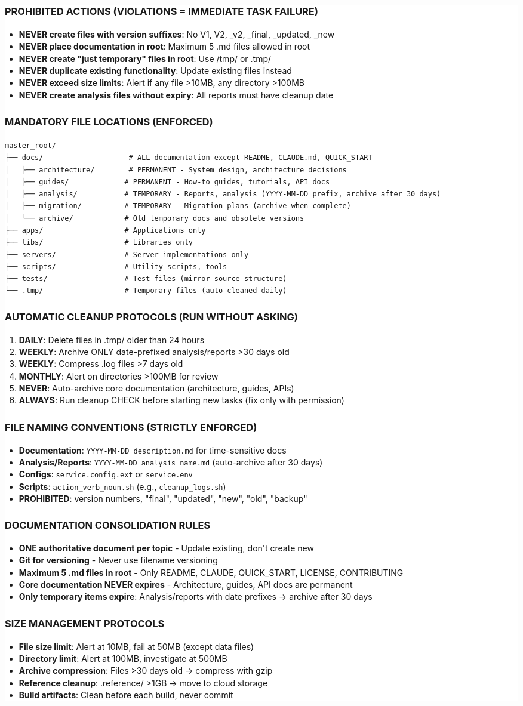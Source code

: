 ### PROHIBITED ACTIONS (VIOLATIONS = IMMEDIATE TASK FAILURE)
- **NEVER create files with version suffixes**: No V1, V2, _v2, _final, _updated, _new
- **NEVER place documentation in root**: Maximum 5 .md files allowed in root
- **NEVER create "just temporary" files in root**: Use /tmp/ or .tmp/
- **NEVER duplicate existing functionality**: Update existing files instead
- **NEVER exceed size limits**: Alert if any file >10MB, any directory >100MB
- **NEVER create analysis files without expiry**: All reports must have cleanup date

### MANDATORY FILE LOCATIONS (ENFORCED)
```
master_root/
├── docs/                    # ALL documentation except README, CLAUDE.md, QUICK_START
│   ├── architecture/        # PERMANENT - System design, architecture decisions
│   ├── guides/             # PERMANENT - How-to guides, tutorials, API docs
│   ├── analysis/           # TEMPORARY - Reports, analysis (YYYY-MM-DD prefix, archive after 30 days)
│   ├── migration/          # TEMPORARY - Migration plans (archive when complete)
│   └── archive/            # Old temporary docs and obsolete versions
├── apps/                   # Applications only
├── libs/                   # Libraries only
├── servers/                # Server implementations only
├── scripts/                # Utility scripts, tools
├── tests/                  # Test files (mirror source structure)
└── .tmp/                   # Temporary files (auto-cleaned daily)
```

### AUTOMATIC CLEANUP PROTOCOLS (RUN WITHOUT ASKING)
1. **DAILY**: Delete files in .tmp/ older than 24 hours
2. **WEEKLY**: Archive ONLY date-prefixed analysis/reports >30 days old
3. **WEEKLY**: Compress .log files >7 days old
4. **MONTHLY**: Alert on directories >100MB for review
5. **NEVER**: Auto-archive core documentation (architecture, guides, APIs)
6. **ALWAYS**: Run cleanup CHECK before starting new tasks (fix only with permission)

### FILE NAMING CONVENTIONS (STRICTLY ENFORCED)
- **Documentation**: `YYYY-MM-DD_description.md` for time-sensitive docs
- **Analysis/Reports**: `YYYY-MM-DD_analysis_name.md` (auto-archive after 30 days)
- **Configs**: `service.config.ext` or `service.env`
- **Scripts**: `action_verb_noun.sh` (e.g., `cleanup_logs.sh`)
- **PROHIBITED**: version numbers, "final", "updated", "new", "old", "backup"

### DOCUMENTATION CONSOLIDATION RULES
- **ONE authoritative document per topic** - Update existing, don't create new
- **Git for versioning** - Never use filename versioning
- **Maximum 5 .md files in root** - Only README, CLAUDE, QUICK_START, LICENSE, CONTRIBUTING
- **Core documentation NEVER expires** - Architecture, guides, API docs are permanent
- **Only temporary items expire**: Analysis/reports with date prefixes → archive after 30 days

### SIZE MANAGEMENT PROTOCOLS
- **File size limit**: Alert at 10MB, fail at 50MB (except data files)
- **Directory limit**: Alert at 100MB, investigate at 500MB
- **Archive compression**: Files >30 days old → compress with gzip
- **Reference cleanup**: .reference/ >1GB → move to cloud storage
- **Build artifacts**: Clean before each build, never commit
